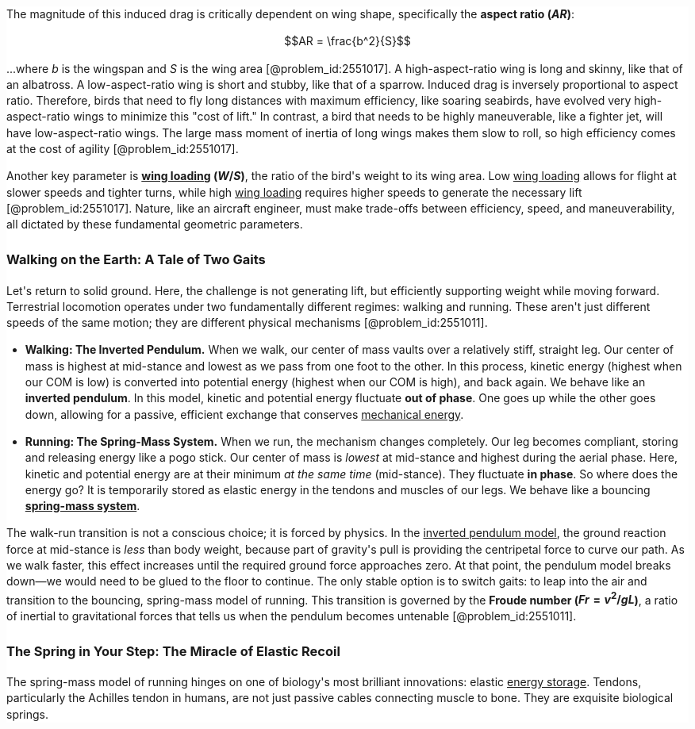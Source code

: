 The magnitude of this induced drag is critically dependent on wing shape, specifically the **aspect ratio ($AR$)**:

$$AR = \frac{b^2}{S}$$

...where $b$ is the wingspan and $S$ is the wing area [@problem_id:2551017]. A high-aspect-ratio wing is long and skinny, like that of an albatross. A low-aspect-ratio wing is short and stubby, like that of a sparrow. Induced drag is inversely proportional to aspect ratio. Therefore, birds that need to fly long distances with maximum efficiency, like soaring seabirds, have evolved very high-aspect-ratio wings to minimize this "cost of lift." In contrast, a bird that needs to be highly maneuverable, like a fighter jet, will have low-aspect-ratio wings. The large mass moment of inertia of long wings makes them slow to roll, so high efficiency comes at the cost of agility [@problem_id:2551017].

Another key parameter is **[wing loading](@article_id:170734) ($W/S$)**, the ratio of the bird's weight to its wing area. Low [wing loading](@article_id:170734) allows for flight at slower speeds and tighter turns, while high [wing loading](@article_id:170734) requires higher speeds to generate the necessary lift [@problem_id:2551017]. Nature, like an aircraft engineer, must make trade-offs between efficiency, speed, and maneuverability, all dictated by these fundamental geometric parameters.

### Walking on the Earth: A Tale of Two Gaits

Let's return to solid ground. Here, the challenge is not generating lift, but efficiently supporting weight while moving forward. Terrestrial locomotion operates under two fundamentally different regimes: walking and running. These aren't just different speeds of the same motion; they are different physical mechanisms [@problem_id:2551011].

*   **Walking: The Inverted Pendulum.** When we walk, our center of mass vaults over a relatively stiff, straight leg. Our center of mass is highest at mid-stance and lowest as we pass from one foot to the other. In this process, kinetic energy (highest when our COM is low) is converted into potential energy (highest when our COM is high), and back again. We behave like an **inverted pendulum**. In this model, kinetic and potential energy fluctuate **out of phase**. One goes up while the other goes down, allowing for a passive, efficient exchange that conserves [mechanical energy](@article_id:162495).

*   **Running: The Spring-Mass System.** When we run, the mechanism changes completely. Our leg becomes compliant, storing and releasing energy like a pogo stick. Our center of mass is *lowest* at mid-stance and highest during the aerial phase. Here, kinetic and potential energy are at their minimum *at the same time* (mid-stance). They fluctuate **in phase**. So where does the energy go? It is temporarily stored as elastic energy in the tendons and muscles of our legs. We behave like a bouncing **[spring-mass system](@article_id:176782)**.

The walk-run transition is not a conscious choice; it is forced by physics. In the [inverted pendulum model](@article_id:176226), the ground reaction force at mid-stance is *less* than body weight, because part of gravity's pull is providing the centripetal force to curve our path. As we walk faster, this effect increases until the required ground force approaches zero. At that point, the pendulum model breaks down—we would need to be glued to the floor to continue. The only stable option is to switch gaits: to leap into the air and transition to the bouncing, spring-mass model of running. This transition is governed by the **Froude number ($Fr = v^2/gL$)**, a ratio of inertial to gravitational forces that tells us when the pendulum becomes untenable [@problem_id:2551011].

### The Spring in Your Step: The Miracle of Elastic Recoil

The spring-mass model of running hinges on one of biology's most brilliant innovations: elastic [energy storage](@article_id:264372). Tendons, particularly the Achilles tendon in humans, are not just passive cables connecting muscle to bone. They are exquisite biological springs.
